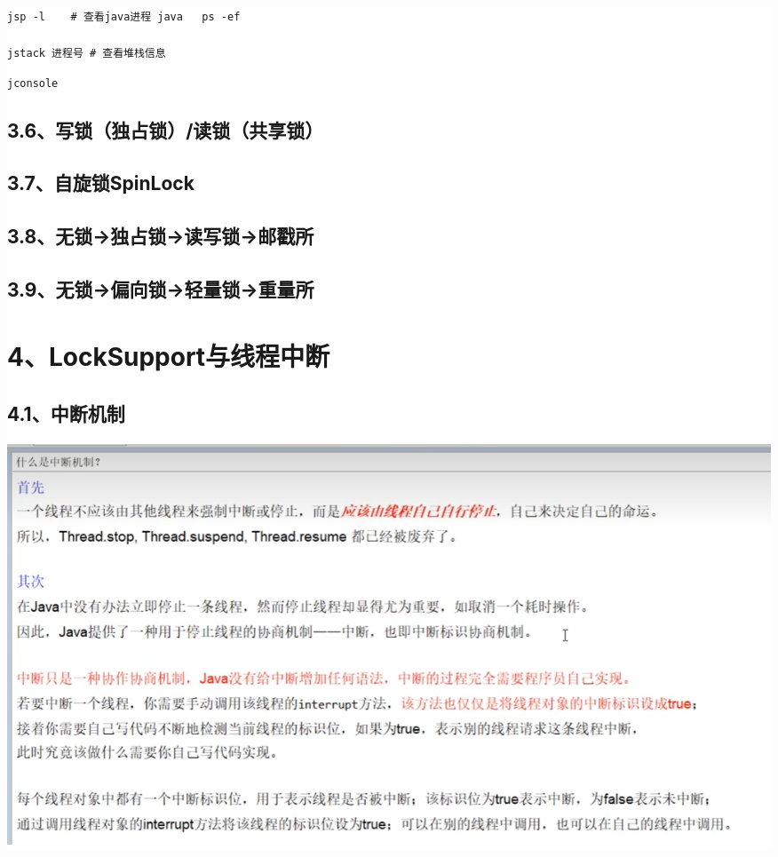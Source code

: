 ```
jsp -l    # 查看java进程 java 	ps -ef

jstack 进程号 # 查看堆栈信息
```

```
jconsole
```



## 3.6、写锁（独占锁）/读锁（共享锁）

## 3.7、自旋锁SpinLock

## 3.8、无锁->独占锁->读写锁->邮戳所

## 3.9、无锁->偏向锁->轻量锁->重量所



# 4、LockSupport与线程中断



## 4.1、中断机制



![](image/Snipaste_2022-08-05_17-43-03.png)

